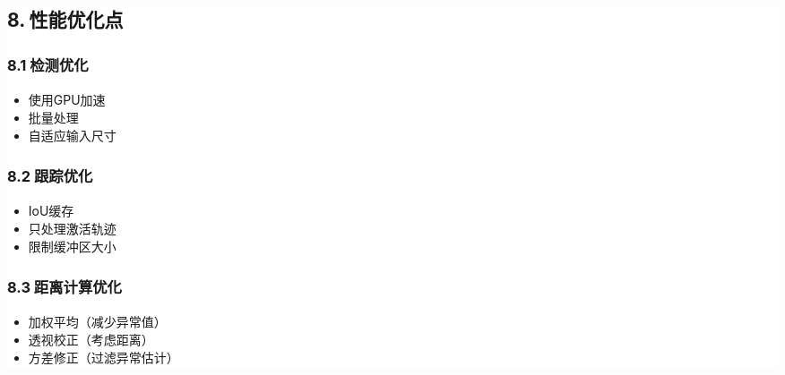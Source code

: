 ## 8. 性能优化点

### 8.1 检测优化
- 使用GPU加速
- 批量处理
- 自适应输入尺寸

### 8.2 跟踪优化
- IoU缓存
- 只处理激活轨迹
- 限制缓冲区大小

### 8.3 距离计算优化
- 加权平均（减少异常值）
- 透视校正（考虑距离）
- 方差修正（过滤异常估计）

